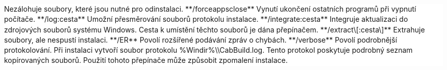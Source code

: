 <td style="border:1px solid black;">
Nezálohuje soubory, které jsou nutné pro odinstalaci.
</td>
</tr>
<tr class="alternateRow">
<td style="border:1px solid black;">
**/forceappsclose**
</td>
<td style="border:1px solid black;">
Vynutí ukončení ostatních programů při vypnutí počítače.
</td>
</tr>
<tr>
<td style="border:1px solid black;">
**/log:cesta**
</td>
<td style="border:1px solid black;">
Umožní přesměrování souborů protokolu instalace.
</td>
</tr>
<tr class="alternateRow">
<td style="border:1px solid black;">
**/integrate:cesta**
</td>
<td style="border:1px solid black;">
Integruje aktualizaci do zdrojových souborů systému Windows. Cesta k umístění těchto souborů je dána přepínačem.
</td>
</tr>
<tr>
<td style="border:1px solid black;">
**/extract\[:cesta\]**
</td>
<td style="border:1px solid black;">
Extrahuje soubory, ale nespustí instalaci.
</td>
</tr>
<tr class="alternateRow">
<td style="border:1px solid black;">
**/ER**
</td>
<td style="border:1px solid black;">
Povolí rozšířené podávání zpráv o chybách.
</td>
</tr>
<tr>
<td style="border:1px solid black;">
**/verbose**
</td>
<td style="border:1px solid black;">
Povolí podrobnější protokolování. Při instalaci vytvoří soubor protokolu %Windir%\\CabBuild.log. Tento protokol poskytuje podrobný seznam kopírovaných souborů. Použití tohoto přepínače může způsobit zpomalení instalace.
</td>
</tr>
</table>
 